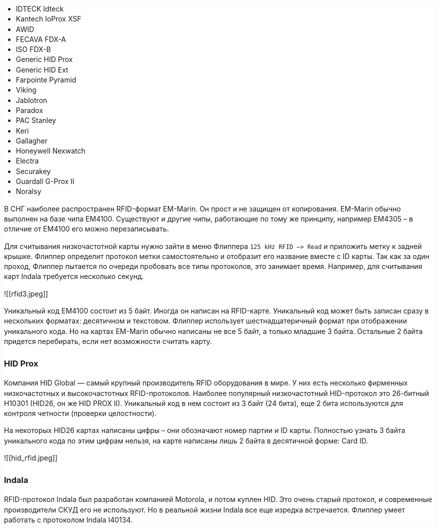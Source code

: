 - IDTECK Idteck    
- Kantech IoProx XSF    
- AWID
-  FECAVA FDX-A    
- ISO FDX-B    
- Generic HID Prox    
- Generic HID Ext    
- Farpointe Pyramid    
- Viking    
- Jablotron    
- Paradox    
- PAC Stanley    
- Keri    
- Gallagher    
- Honeywell Nexwatch    
- Electra    
- Securakey    
- Guardall G-Prox II    
- Noralsy

В СНГ наиболее распространен RFID-формат EM-Marin. Он прост и не защищен от копирования. EM-Marin обычно выполнен на базе чипа EM4100. Существуют и другие чипы, работающие по тому же принципу, например EM4305 – в отличие от EM4100 его можно перезаписывать.  
  
Для считывания низкочастотной карты нужно зайти в меню Флиппера `125 kHz RFID —> Read` и приложить метку к задней крышке. Флиппер определит протокол метки самостоятельно и отобразит его название вместе с ID карты. Так как за один проход, Флиппер пытается по очереди пробовать все типы протоколов, это занимает время. Например, для считывания карт Indala требуется несколько секунд.

![[rfid3.jpeg]]

Уникальный код EM4100 состоит из 5 байт. Иногда он написан на RFID-карте. Уникальный код может быть записан сразу в нескольких форматах: десятичном и текстовом. Флиппер использует шестнадцатеричный формат при отображении уникального кода. Но на картах EM-Marin обычно написаны не все 5 байт, а только младшие 3 байта. Остальные 2 байта придется перебирать, если нет возможности считать карту.

### HID Prox
Компания HID Global — самый крупный производитель RFID оборудования в мире. У них есть несколько фирменных низкочастотных и высокочастотных RFID-протоколов. Наиболее популярный низкочастотный HID-протокол это 26-битный H10301 (HID26, он же HID PROX II). Уникальный код в нем состоит из 3 байт (24 бита), еще 2 бита используются для контроля четности (проверки целостности).  
  
На некоторых HID26 картах написаны цифры – они обозначают номер партии и ID карты. Полностью узнать 3 байта уникального кода по этим цифрам нельзя, на карте написаны лишь 2 байта в десятичной форме: Card ID.

![[hid_rfid.jpeg]]

### Indala

  
RFID-протокол Indala был разработан компанией Motorola, и потом куплен HID. Это очень старый протокол, и современные производители СКУД его не используют. Но в реальной жизни Indala все еще изредка встречается. Флиппер умеет работать с протоколом Indala I40134.
